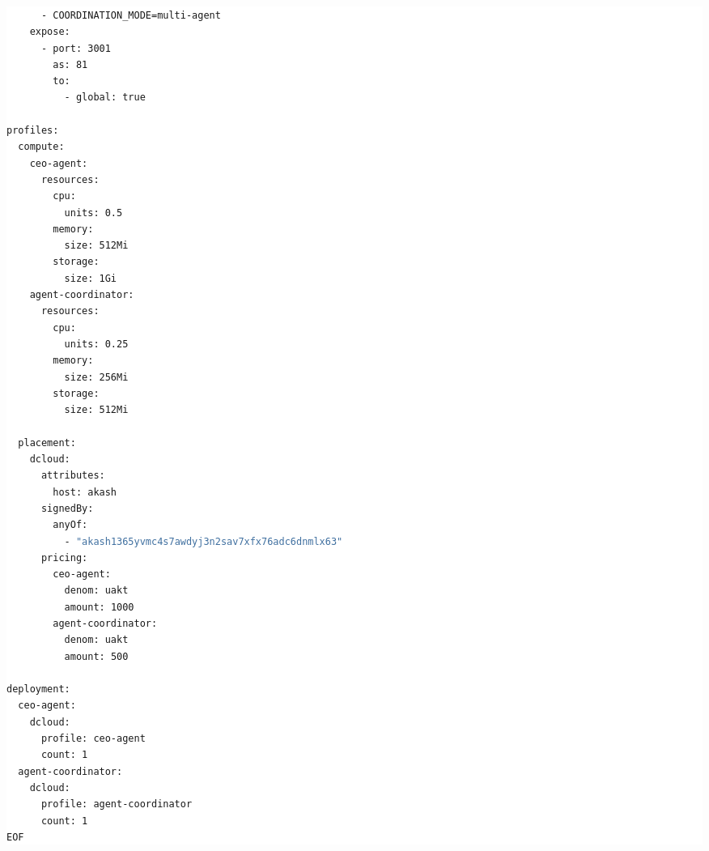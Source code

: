 ```bash
      - COORDINATION_MODE=multi-agent
    expose:
      - port: 3001
        as: 81
        to:
          - global: true

profiles:
  compute:
    ceo-agent:
      resources:
        cpu:
          units: 0.5
        memory:
          size: 512Mi
        storage:
          size: 1Gi
    agent-coordinator:
      resources:
        cpu:
          units: 0.25
        memory:
          size: 256Mi
        storage:
          size: 512Mi
          
  placement:
    dcloud:
      attributes:
        host: akash
      signedBy:
        anyOf:
          - "akash1365yvmc4s7awdyj3n2sav7xfx76adc6dnmlx63"
      pricing:
        ceo-agent:
          denom: uakt
          amount: 1000
        agent-coordinator:
          denom: uakt
          amount: 500

deployment:
  ceo-agent:
    dcloud:
      profile: ceo-agent
      count: 1
  agent-coordinator:
    dcloud:
      profile: agent-coordinator
      count: 1
EOF
```
